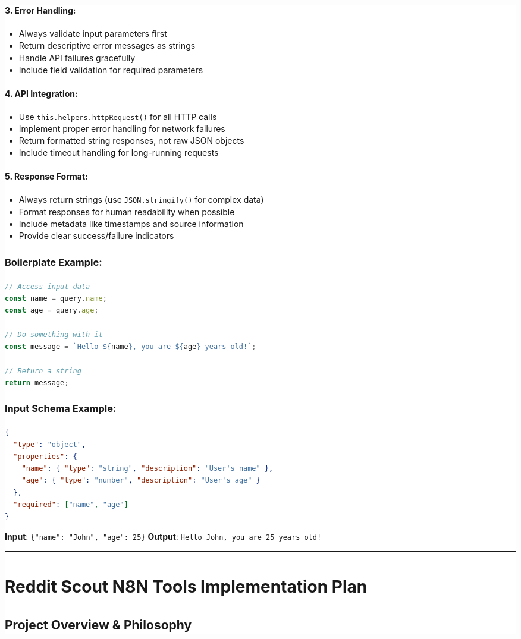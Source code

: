 #### 3. Error Handling:
- Always validate input parameters first
- Return descriptive error messages as strings
- Handle API failures gracefully
- Include field validation for required parameters

#### 4. API Integration:
- Use `this.helpers.httpRequest()` for all HTTP calls
- Implement proper error handling for network failures
- Return formatted string responses, not raw JSON objects
- Include timeout handling for long-running requests

#### 5. Response Format:
- Always return strings (use `JSON.stringify()` for complex data)
- Format responses for human readability when possible
- Include metadata like timestamps and source information
- Provide clear success/failure indicators

### Boilerplate Example:
```javascript
// Access input data
const name = query.name;
const age = query.age;

// Do something with it
const message = `Hello ${name}, you are ${age} years old!`;

// Return a string
return message;
```

### Input Schema Example:
```json
{
  "type": "object",
  "properties": {
    "name": { "type": "string", "description": "User's name" },
    "age": { "type": "number", "description": "User's age" }
  },
  "required": ["name", "age"]
}
```

**Input**: `{"name": "John", "age": 25}`
**Output**: `Hello John, you are 25 years old!`

---

# Reddit Scout N8N Tools Implementation Plan

## Project Overview & Philosophy
